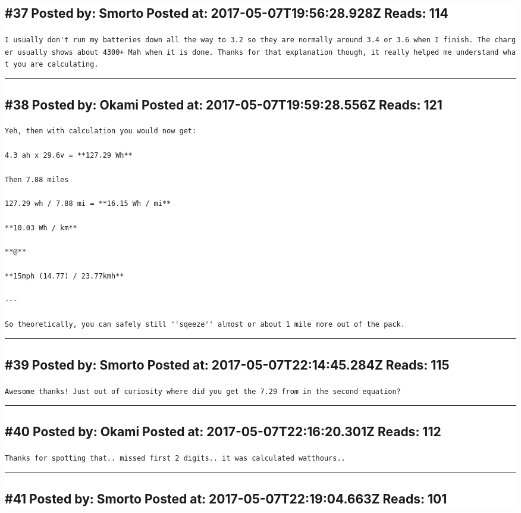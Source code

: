 ## \#37 Posted by: Smorto Posted at: 2017-05-07T19:56:28.928Z Reads: 114

```
I usually don't run my batteries down all the way to 3.2 so they are normally around 3.4 or 3.6 when I finish. The charger usually shows about 4300+ Mah when it is done. Thanks for that explanation though, it really helped me understand what you are calculating.
```

---
## \#38 Posted by: Okami Posted at: 2017-05-07T19:59:28.556Z Reads: 121

```
Yeh, then with calculation you would now get:

4.3 ah x 29.6v = **127.29 Wh**

Then 7.88 miles

127.29 wh / 7.88 mi = **16.15 Wh / mi**

**10.03 Wh / km**

**@**

**15mph (14.77) / 23.77kmh**

---

So theoretically, you can safely still ''sqeeze'' almost or about 1 mile more out of the pack.
```

---
## \#39 Posted by: Smorto Posted at: 2017-05-07T22:14:45.284Z Reads: 115

```
Awesome thanks! Just out of curiosity where did you get the 7.29 from in the second equation?
```

---
## \#40 Posted by: Okami Posted at: 2017-05-07T22:16:20.301Z Reads: 112

```
Thanks for spotting that.. missed first 2 digits.. it was calculated watthours..
```

---
## \#41 Posted by: Smorto Posted at: 2017-05-07T22:19:04.663Z Reads: 101
